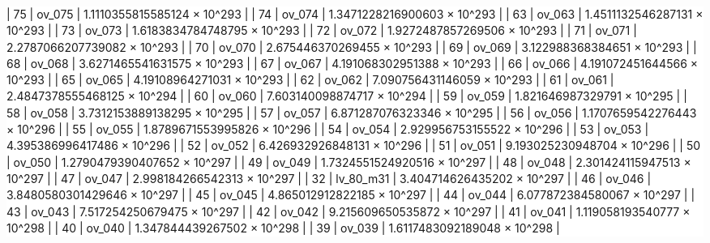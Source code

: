 | 75 | ov_075 | 1.1110355815585124 × 10^293 |
| 74 | ov_074 | 1.3471228216900603 × 10^293 |
| 63 | ov_063 | 1.4511132546287131 × 10^293 |
| 73 | ov_073 | 1.6183834784748795 × 10^293 |
| 72 | ov_072 | 1.9272487857269506 × 10^293 |
| 71 | ov_071 | 2.2787066207739082 × 10^293 |
| 70 | ov_070 | 2.675446370269455 × 10^293 |
| 69 | ov_069 | 3.122988368384651 × 10^293 |
| 68 | ov_068 | 3.6271465541631575 × 10^293 |
| 67 | ov_067 | 4.191068302951388 × 10^293 |
| 66 | ov_066 | 4.191072451644566 × 10^293 |
| 65 | ov_065 | 4.19108964271031 × 10^293 |
| 62 | ov_062 | 7.090756431146059 × 10^293 |
| 61 | ov_061 | 2.4847378555468125 × 10^294 |
| 60 | ov_060 | 7.603140098874717 × 10^294 |
| 59 | ov_059 | 1.821646987329791 × 10^295 |
| 58 | ov_058 | 3.7312153889138295 × 10^295 |
| 57 | ov_057 | 6.871287076323346 × 10^295 |
| 56 | ov_056 | 1.1707659542276443 × 10^296 |
| 55 | ov_055 | 1.8789671553995826 × 10^296 |
| 54 | ov_054 | 2.929956753155522 × 10^296 |
| 53 | ov_053 | 4.395386996417486 × 10^296 |
| 52 | ov_052 | 6.426932926848131 × 10^296 |
| 51 | ov_051 | 9.193025230948704 × 10^296 |
| 50 | ov_050 | 1.2790479390407652 × 10^297 |
| 49 | ov_049 | 1.7324551524920516 × 10^297 |
| 48 | ov_048 | 2.301424115947513 × 10^297 |
| 47 | ov_047 | 2.998184266542313 × 10^297 |
| 32 | lv_80_m31 | 3.404714626435202 × 10^297 |
| 46 | ov_046 | 3.8480580301429646 × 10^297 |
| 45 | ov_045 | 4.865012912822185 × 10^297 |
| 44 | ov_044 | 6.077872384580067 × 10^297 |
| 43 | ov_043 | 7.517254250679475 × 10^297 |
| 42 | ov_042 | 9.215609650535872 × 10^297 |
| 41 | ov_041 | 1.119058193540777 × 10^298 |
| 40 | ov_040 | 1.347844439267502 × 10^298 |
| 39 | ov_039 | 1.6117483092189048 × 10^298 |